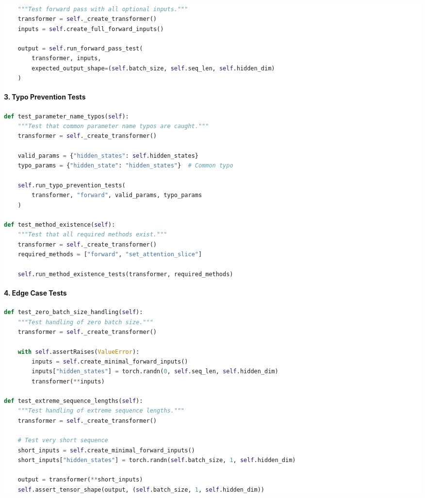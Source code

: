 ```python
    """Test forward pass with all optional inputs."""
    transformer = self._create_transformer()
    inputs = self.create_full_forward_inputs()

    output = self.run_forward_pass_test(
        transformer, inputs,
        expected_output_shape=(self.batch_size, self.seq_len, self.hidden_dim)
    )
```

#### 3. Typo Prevention Tests
```python
def test_parameter_name_typos(self):
    """Test that common parameter name typos are caught."""
    transformer = self._create_transformer()

    valid_params = {"hidden_states": self.hidden_states}
    typo_params = {"hidden_state": "hidden_states"}  # Common typo

    self.run_typo_prevention_tests(
        transformer, "forward", valid_params, typo_params
    )

def test_method_existence(self):
    """Test that all required methods exist."""
    transformer = self._create_transformer()
    required_methods = ["forward", "set_attention_slice"]

    self.run_method_existence_tests(transformer, required_methods)
```

#### 4. Edge Case Tests
```python
def test_zero_batch_size_handling(self):
    """Test handling of zero batch size."""
    transformer = self._create_transformer()

    with self.assertRaises(ValueError):
        inputs = self.create_minimal_forward_inputs()
        inputs["hidden_states"] = torch.randn(0, self.seq_len, self.hidden_dim)
        transformer(**inputs)

def test_extreme_sequence_lengths(self):
    """Test handling of extreme sequence lengths."""
    transformer = self._create_transformer()

    # Test very short sequence
    short_inputs = self.create_minimal_forward_inputs()
    short_inputs["hidden_states"] = torch.randn(self.batch_size, 1, self.hidden_dim)

    output = transformer(**short_inputs)
    self.assert_tensor_shape(output, (self.batch_size, 1, self.hidden_dim))
```
